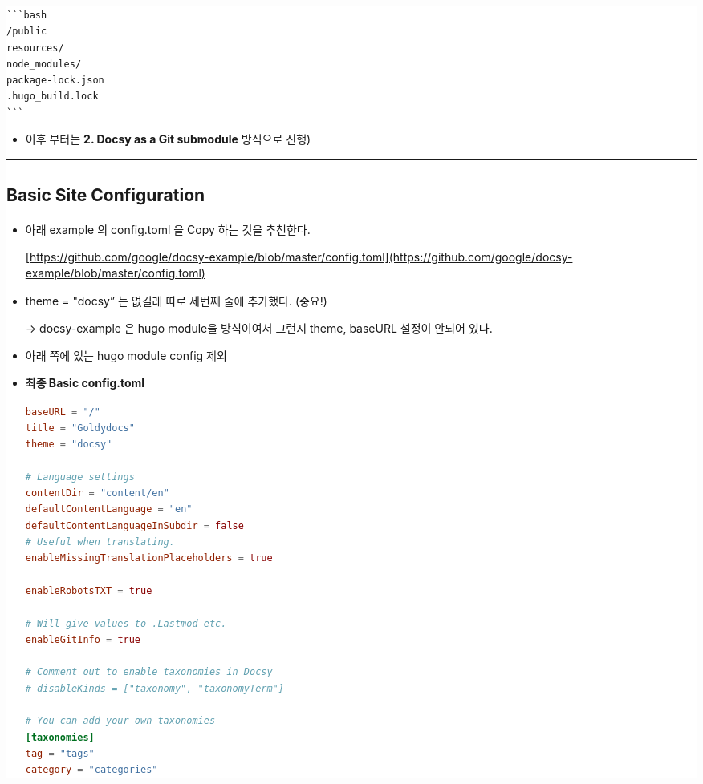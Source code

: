     ```bash
    /public
    resources/
    node_modules/
    package-lock.json
    .hugo_build.lock
    ```
    
- 이후 부터는 **2. Docsy as a Git submodule** 방식으로 진행)

---

## Basic Site Configuration

- 아래 example 의 config.toml 을 Copy 하는 것을 추천한다.
  
    [https://github.com/google/docsy-example/blob/master/config.toml](https://github.com/google/docsy-example/blob/master/config.toml)
    
- theme = "docsy” 는 없길래 따로 세번째 줄에 추가했다. (중요!)
  
    → docsy-example 은 hugo module을 방식이여서 그런지 theme, baseURL 설정이 안되어 있다.
    
- 아래 쪽에 있는 hugo module config 제외
- **최종 Basic config.toml**
  
    ```toml
    baseURL = "/"
    title = "Goldydocs"
    theme = "docsy"
    
    # Language settings
    contentDir = "content/en"
    defaultContentLanguage = "en"
    defaultContentLanguageInSubdir = false
    # Useful when translating.
    enableMissingTranslationPlaceholders = true
    
    enableRobotsTXT = true
    
    # Will give values to .Lastmod etc.
    enableGitInfo = true
    
    # Comment out to enable taxonomies in Docsy
    # disableKinds = ["taxonomy", "taxonomyTerm"]
    
    # You can add your own taxonomies
    [taxonomies]
    tag = "tags"
    category = "categories"
    